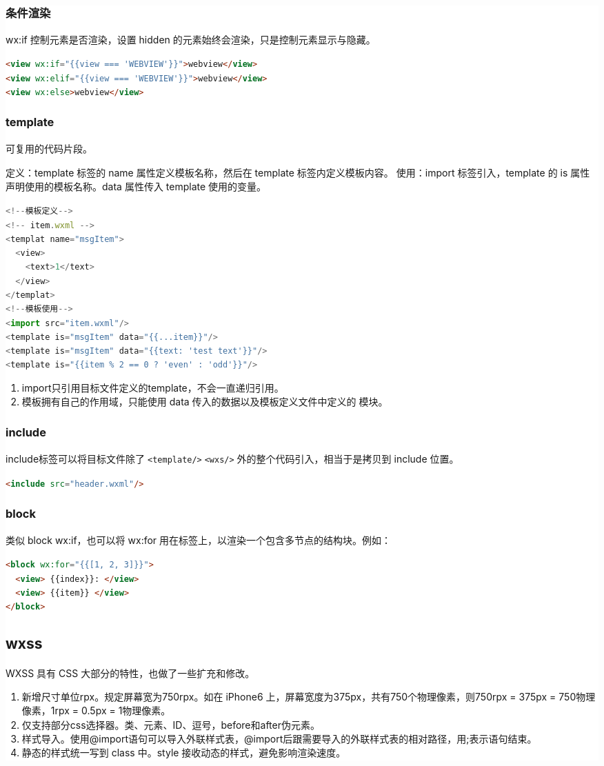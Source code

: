 ### 条件渲染
wx:if 控制元素是否渲染，设置 hidden 的元素始终会渲染，只是控制元素显示与隐藏。
```html
<view wx:if="{{view === 'WEBVIEW'}}">webview</view>
<view wx:elif="{{view === 'WEBVIEW'}}">webview</view>
<view wx:else>webview</view>
```

### template
可复用的代码片段。

定义：template 标签的 name 属性定义模板名称，然后在 template 标签内定义模板内容。
使用：import 标签引入，template 的 is 属性声明使用的模板名称。data 属性传入 template 使用的变量。
```javascript
<!--模板定义-->
<!-- item.wxml -->
<templat name="msgItem">
  <view>
    <text>1</text>
  </view>
</templat>
<!--模板使用-->
<import src="item.wxml"/>
<template is="msgItem" data="{{...item}}"/>
<template is="msgItem" data="{{text: 'test text'}}"/>
<template is="{{item % 2 == 0 ? 'even' : 'odd'}}"/>
```
1. import只引用目标文件定义的template，不会一直递归引用。
2. 模板拥有自己的作用域，只能使用 data 传入的数据以及模板定义文件中定义的 <wxs /> 模块。

### include
include标签可以将目标文件除了 `<template/>` `<wxs/>` 外的整个代码引入，相当于是拷贝到 include 位置。

```html
<include src="header.wxml"/>
```

### block
类似 block wx:if，也可以将 wx:for 用在<block/>标签上，以渲染一个包含多节点的结构块。例如：
```html
<block wx:for="{{[1, 2, 3]}}">
  <view> {{index}}: </view>
  <view> {{item}} </view>
</block>
```

## wxss
WXSS 具有 CSS 大部分的特性，也做了一些扩充和修改。
1. 新增尺寸单位rpx。规定屏幕宽为750rpx。如在 iPhone6 上，屏幕宽度为375px，共有750个物理像素，则750rpx = 375px = 750物理像素，1rpx = 0.5px = 1物理像素。
2. 仅支持部分css选择器。类、元素、ID、逗号，before和after伪元素。
3. 样式导入。使用@import语句可以导入外联样式表，@import后跟需要导入的外联样式表的相对路径，用;表示语句结束。
4. 静态的样式统一写到 class 中。style 接收动态的样式，避免影响渲染速度。
